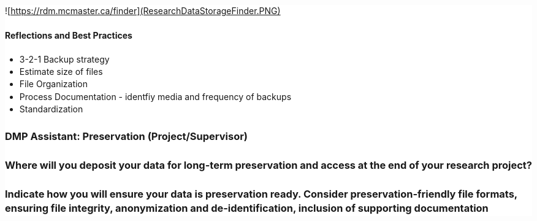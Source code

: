 ![https://rdm.mcmaster.ca/finder](ResearchDataStorageFinder.PNG) 

#### Reflections and Best Practices
*  3-2-1 Backup strategy
*  Estimate size of files
*  File Organization
*  Process Documentation - identfiy media and frequency of backups
*  Standardization

### DMP Assistant: Preservation  (Project/Supervisor)

### Where will you deposit your data for long-term preservation and access at the end of your research project?
### Indicate how you will ensure your data is preservation ready. Consider preservation-friendly file formats, ensuring file integrity, anonymization and de-identification, inclusion of supporting documentation
